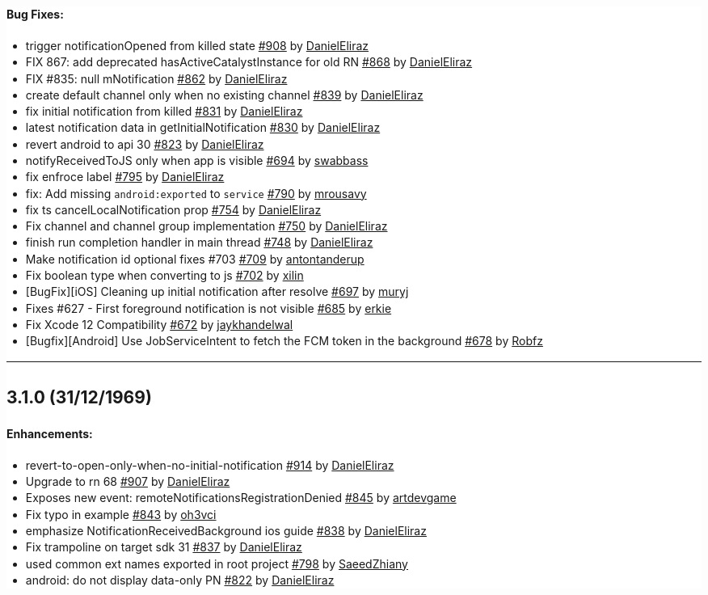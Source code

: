 #### Bug Fixes:

- trigger notificationOpened from killed state [#908](https://github.com/wix/react-native-notifications/pull/908) by [DanielEliraz](https://github.com/DanielEliraz)
- FIX 867: add deprecated hasActiveCatalystInstance for old RN [#868](https://github.com/wix/react-native-notifications/pull/868) by [DanielEliraz](https://github.com/DanielEliraz)
- FIX #835: null mNotification [#862](https://github.com/wix/react-native-notifications/pull/862) by [DanielEliraz](https://github.com/DanielEliraz)
- create default channel only when no existing channel [#839](https://github.com/wix/react-native-notifications/pull/839) by [DanielEliraz](https://github.com/DanielEliraz)
- fix initial notification from killed [#831](https://github.com/wix/react-native-notifications/pull/831) by [DanielEliraz](https://github.com/DanielEliraz)
- latest notification data in getInitialNotification [#830](https://github.com/wix/react-native-notifications/pull/830) by [DanielEliraz](https://github.com/DanielEliraz)
- revert android to api 30 [#823](https://github.com/wix/react-native-notifications/pull/823) by [DanielEliraz](https://github.com/DanielEliraz)
- notifyReceivedToJS only when app is visible [#694](https://github.com/wix/react-native-notifications/pull/694) by [swabbass](https://github.com/swabbass)
- fix enfroce label [#795](https://github.com/wix/react-native-notifications/pull/795) by [DanielEliraz](https://github.com/DanielEliraz)
- fix: Add missing `android:exported` to `service` [#790](https://github.com/wix/react-native-notifications/pull/790) by [mrousavy](https://github.com/mrousavy)
- fix ts cancelLocalNotification prop [#754](https://github.com/wix/react-native-notifications/pull/754) by [DanielEliraz](https://github.com/DanielEliraz)
- Fix channel and channel group implementation [#750](https://github.com/wix/react-native-notifications/pull/750) by [DanielEliraz](https://github.com/DanielEliraz)
- finish run completion handler in main thread [#748](https://github.com/wix/react-native-notifications/pull/748) by [DanielEliraz](https://github.com/DanielEliraz)
- Make notification id optional fixes #703 [#709](https://github.com/wix/react-native-notifications/pull/709) by [antontanderup](https://github.com/antontanderup)
- Fix boolean type when converting to js [#702](https://github.com/wix/react-native-notifications/pull/702) by [xilin](https://github.com/xilin)
- [BugFix][iOS] Cleaning up initial notification after resolve [#697](https://github.com/wix/react-native-notifications/pull/697) by [muryj](https://github.com/muryj)
- Fixes #627 - First foreground notification is not visible [#685](https://github.com/wix/react-native-notifications/pull/685) by [erkie](https://github.com/erkie)
- Fix Xcode 12 Compatibility [#672](https://github.com/wix/react-native-notifications/pull/672) by [jaykhandelwal](https://github.com/jaykhandelwal)
- [Bugfix][Android] Use JobServiceIntent to fetch the FCM token in the background [#678](https://github.com/wix/react-native-notifications/pull/678) by [Robfz](https://github.com/Robfz)

---

## 3.1.0 (31/12/1969)

#### Enhancements:

- revert-to-open-only-when-no-initial-notification [#914](https://github.com/wix/react-native-notifications/pull/914) by [DanielEliraz](https://github.com/DanielEliraz)
- Upgrade to rn 68 [#907](https://github.com/wix/react-native-notifications/pull/907) by [DanielEliraz](https://github.com/DanielEliraz)
- Exposes new event: remoteNotificationsRegistrationDenied [#845](https://github.com/wix/react-native-notifications/pull/845) by [artdevgame](https://github.com/artdevgame)
- Fix typo in example [#843](https://github.com/wix/react-native-notifications/pull/843) by [oh3vci](https://github.com/oh3vci)
- emphasize NotificationReceivedBackground ios guide [#838](https://github.com/wix/react-native-notifications/pull/838) by [DanielEliraz](https://github.com/DanielEliraz)
- Fix trampoline on target sdk 31 [#837](https://github.com/wix/react-native-notifications/pull/837) by [DanielEliraz](https://github.com/DanielEliraz)
- used common ext names exported in root project [#798](https://github.com/wix/react-native-notifications/pull/798) by [SaeedZhiany](https://github.com/SaeedZhiany)
- android: do not display data-only PN [#822](https://github.com/wix/react-native-notifications/pull/822) by [DanielEliraz](https://github.com/DanielEliraz)